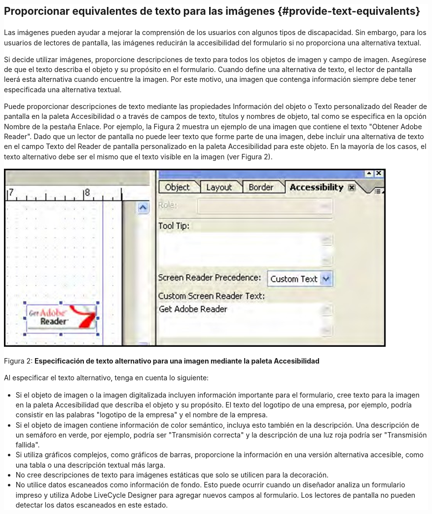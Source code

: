 
## Proporcionar equivalentes de texto para las imágenes {#provide-text-equivalents}

Las imágenes pueden ayudar a mejorar la comprensión de los usuarios con algunos tipos de discapacidad. Sin embargo, para los usuarios de lectores de pantalla, las imágenes reducirán la accesibilidad del formulario si no proporciona una alternativa textual.

Si decide utilizar imágenes, proporcione descripciones de texto para todos los objetos de imagen y campo de imagen. Asegúrese de que el texto describa el objeto y su propósito en el formulario. Cuando define una alternativa de texto, el lector de pantalla leerá esta alternativa cuando encuentre la imagen. Por este motivo, una imagen que contenga información siempre debe tener especificada una alternativa textual.

Puede proporcionar descripciones de texto mediante las propiedades Información del objeto o Texto personalizado del Reader de pantalla en la paleta Accesibilidad o a través de campos de texto, títulos y nombres de objeto, tal como se especifica en la opción Nombre de la pestaña Enlace. Por ejemplo, la Figura 2 muestra un ejemplo de una imagen que contiene el texto &quot;Obtener Adobe Reader&quot;. Dado que un lector de pantalla no puede leer texto que forme parte de una imagen, debe incluir una alternativa de texto en el campo Texto del Reader de pantalla personalizado en la paleta Accesibilidad para este objeto. En la mayoría de los casos, el texto alternativo debe ser el mismo que el texto visible en la imagen (ver Figura 2).

![Especificar texto alternativo para una imagen mediante la paleta Accesibilidad](/help/forms/using/assets/image-2.png)

Figura 2: **Especificación de texto alternativo para una imagen mediante la paleta Accesibilidad**

Al especificar el texto alternativo, tenga en cuenta lo siguiente:
* Si el objeto de imagen o la imagen digitalizada incluyen información importante para el formulario, cree texto para la imagen en la paleta Accesibilidad que describa el objeto y su propósito. El texto del logotipo de una empresa, por ejemplo, podría consistir en las palabras &quot;logotipo de la empresa&quot; y el nombre de la empresa.
* Si el objeto de imagen contiene información de color semántico, incluya esto también en la descripción. Una descripción de un semáforo en verde, por ejemplo, podría ser &quot;Transmisión correcta&quot; y la descripción de una luz roja podría ser &quot;Transmisión fallida&quot;.
* Si utiliza gráficos complejos, como gráficos de barras, proporcione la información en una versión alternativa accesible, como una tabla o una descripción textual más larga.
* No cree descripciones de texto para imágenes estáticas que solo se utilicen para la decoración.
* No utilice datos escaneados como información de fondo. Esto puede ocurrir cuando un diseñador analiza un formulario impreso y utiliza Adobe LiveCycle Designer para agregar nuevos campos al formulario. Los lectores de pantalla no pueden detectar los datos escaneados en este estado.
